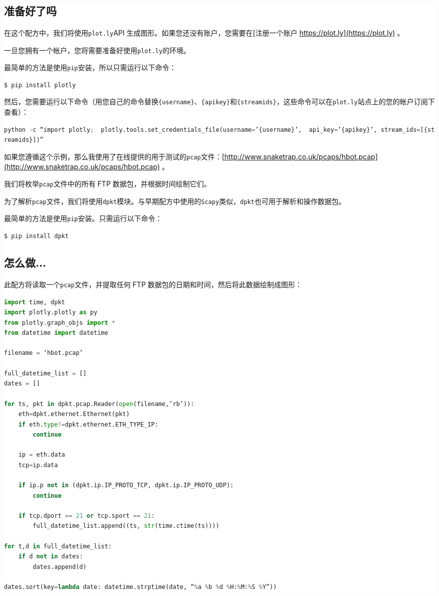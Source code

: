 ## 准备好了吗

在这个配方中，我们将使用`plot.ly`API 生成图形。如果您还没有账户，您需要在[注册一个账户 https://plot.ly](https://plot.ly) 。

一旦您拥有一个帐户，您将需要准备好使用`plot.ly`的环境。

最简单的方法是使用`pip`安装，所以只需运行以下命令：

```py
$ pip install plotly

```

然后，您需要运行以下命令（用您自己的命令替换`{username}`、`{apikey}`和`{streamids}`，这些命令可以在`plot.ly`站点上的您的帐户订阅下查看）：

```py
python -c “import plotly;  plotly.tools.set_credentials_file(username=’{username}’,  api_key=’{apikey}’, stream_ids=[{streamids}])”

```

如果您遵循这个示例，那么我使用了在线提供的用于测试的`pcap`文件：[http://www.snaketrap.co.uk/pcaps/hbot.pcap](http://www.snaketrap.co.uk/pcaps/hbot.pcap) 。

我们将枚举`pcap`文件中的所有 FTP 数据包，并根据时间绘制它们。

为了解析`pcap`文件，我们将使用`dpkt`模块。与早期配方中使用的`Scapy`类似，`dpkt`也可用于解析和操作数据包。

最简单的方法是使用`pip`安装。只需运行以下命令：

```py
$ pip install dpkt

```

## 怎么做…

此配方将读取一个`pcap`文件，并提取任何 FTP 数据包的日期和时间，然后将此数据绘制成图形：

```py
import time, dpkt
import plotly.plotly as py
from plotly.graph_objs import *
from datetime import datetime

filename = ‘hbot.pcap’

full_datetime_list = []
dates = []

for ts, pkt in dpkt.pcap.Reader(open(filename,’rb’)):
    eth=dpkt.ethernet.Ethernet(pkt) 
    if eth.type!=dpkt.ethernet.ETH_TYPE_IP:
        continue

    ip = eth.data
    tcp=ip.data

    if ip.p not in (dpkt.ip.IP_PROTO_TCP, dpkt.ip.IP_PROTO_UDP):
        continue

    if tcp.dport == 21 or tcp.sport == 21:
        full_datetime_list.append((ts, str(time.ctime(ts))))

for t,d in full_datetime_list:
    if d not in dates:
        dates.append(d)

dates.sort(key=lambda date: datetime.strptime(date, “%a %b %d %H:%M:%S %Y”))
```